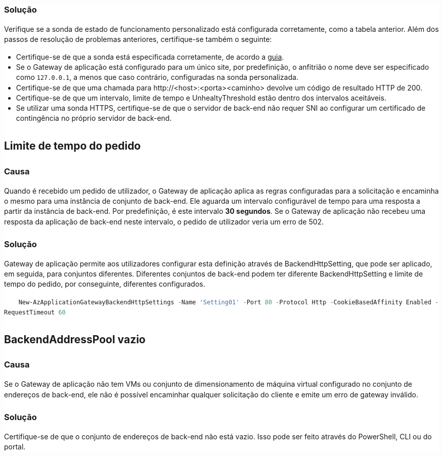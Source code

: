 ### <a name="solution"></a>Solução

Verifique se a sonda de estado de funcionamento personalizado está configurada corretamente, como a tabela anterior. Além dos passos de resolução de problemas anteriores, certifique-se também o seguinte:

* Certifique-se de que a sonda está especificada corretamente, de acordo a [guia](application-gateway-create-probe-ps.md).
* Se o Gateway de aplicação está configurado para um único site, por predefinição, o anfitrião o nome deve ser especificado como `127.0.0.1`, a menos que caso contrário, configuradas na sonda personalizada.
* Certifique-se de que uma chamada para http://\<host\>:\<porta\>\<caminho\> devolve um código de resultado HTTP de 200.
* Certifique-se de que um intervalo, limite de tempo e UnhealtyThreshold estão dentro dos intervalos aceitáveis.
* Se utilizar uma sonda HTTPS, certifique-se de que o servidor de back-end não requer SNI ao configurar um certificado de contingência no próprio servidor de back-end.

## <a name="request-time-out"></a>Limite de tempo do pedido

### <a name="cause"></a>Causa

Quando é recebido um pedido de utilizador, o Gateway de aplicação aplica as regras configuradas para a solicitação e encaminha o mesmo para uma instância de conjunto de back-end. Ele aguarda um intervalo configurável de tempo para uma resposta a partir da instância de back-end. Por predefinição, é este intervalo **30 segundos**. Se o Gateway de aplicação não recebeu uma resposta da aplicação de back-end neste intervalo, o pedido de utilizador veria um erro de 502.

### <a name="solution"></a>Solução

Gateway de aplicação permite aos utilizadores configurar esta definição através de BackendHttpSetting, que pode ser aplicado, em seguida, para conjuntos diferentes. Diferentes conjuntos de back-end podem ter diferente BackendHttpSetting e limite de tempo do pedido, por conseguinte, diferentes configurados.

```powershell
    New-AzApplicationGatewayBackendHttpSettings -Name 'Setting01' -Port 80 -Protocol Http -CookieBasedAffinity Enabled -RequestTimeout 60
```

## <a name="empty-backendaddresspool"></a>BackendAddressPool vazio

### <a name="cause"></a>Causa

Se o Gateway de aplicação não tem VMs ou conjunto de dimensionamento de máquina virtual configurado no conjunto de endereços de back-end, ele não é possível encaminhar qualquer solicitação do cliente e emite um erro de gateway inválido.

### <a name="solution"></a>Solução

Certifique-se de que o conjunto de endereços de back-end não está vazio. Isso pode ser feito através do PowerShell, CLI ou do portal.
